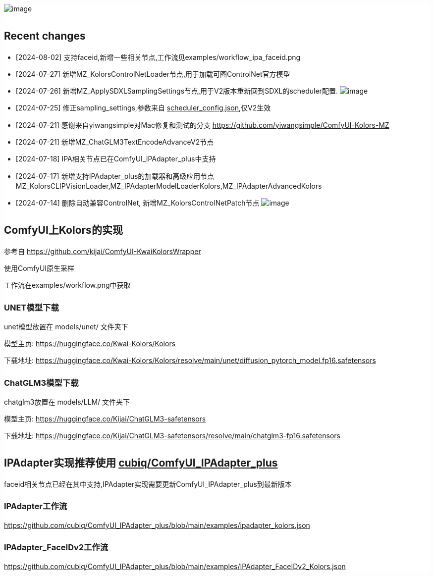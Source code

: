 ![image](./examples/workflow_ipa.png)

## Recent changes 
* [2024-08-02] 支持faceid,新增一些相关节点,工作流见examples/workflow_ipa_faceid.png
* [2024-07-27] 新增MZ_KolorsControlNetLoader节点,用于加载可图ControlNet官方模型
* [2024-07-26] 新增MZ_ApplySDXLSamplingSettings节点,用于V2版本重新回到SDXL的scheduler配置.
  ![image](https://github.com/user-attachments/assets/8c3be6bf-4744-478f-8660-4842a4558a1f)

* [2024-07-25] 修正sampling_settings,参数来自 [scheduler_config.json](https://huggingface.co/Kwai-Kolors/Kolors/blob/main/scheduler/scheduler_config.json),仅V2生效
* [2024-07-21] 感谢来自yiwangsimple对Mac修复和测试的分支  https://github.com/yiwangsimple/ComfyUI-Kolors-MZ
* [2024-07-21] 新增MZ_ChatGLM3TextEncodeAdvanceV2节点
* [2024-07-18] IPA相关节点已在ComfyUI_IPAdapter_plus中支持
* [2024-07-17] 新增支持IPAdapter_plus的加载器和高级应用节点 MZ_KolorsCLIPVisionLoader,MZ_IPAdapterModelLoaderKolors,MZ_IPAdapterAdvancedKolors
* [2024-07-14] 删除自动兼容ControlNet, 新增MZ_KolorsControlNetPatch节点
  ![image](https://github.com/user-attachments/assets/73ae6447-c69d-4781-9c66-94e0029709ed)

## ComfyUI上Kolors的实现

参考自 https://github.com/kijai/ComfyUI-KwaiKolorsWrapper

使用ComfyUI原生采样

工作流在examples/workflow.png中获取
 
### UNET模型下载
unet模型放置在 models/unet/ 文件夹下

模型主页: https://huggingface.co/Kwai-Kolors/Kolors

下载地址: https://huggingface.co/Kwai-Kolors/Kolors/resolve/main/unet/diffusion_pytorch_model.fp16.safetensors
 

### ChatGLM3模型下载
chatglm3放置在 models/LLM/ 文件夹下

模型主页: https://huggingface.co/Kijai/ChatGLM3-safetensors

下载地址: https://huggingface.co/Kijai/ChatGLM3-safetensors/resolve/main/chatglm3-fp16.safetensors


## IPAdapter实现推荐使用 [cubiq/ComfyUI_IPAdapter_plus](https://github.com/cubiq/ComfyUI_IPAdapter_plus)
faceid相关节点已经在其中支持,IPAdapter实现需要更新ComfyUI_IPAdapter_plus到最新版本
### IPAdapter工作流
https://github.com/cubiq/ComfyUI_IPAdapter_plus/blob/main/examples/ipadapter_kolors.json

### IPAdapter_FaceIDv2工作流
https://github.com/cubiq/ComfyUI_IPAdapter_plus/blob/main/examples/IPAdapter_FaceIDv2_Kolors.json
